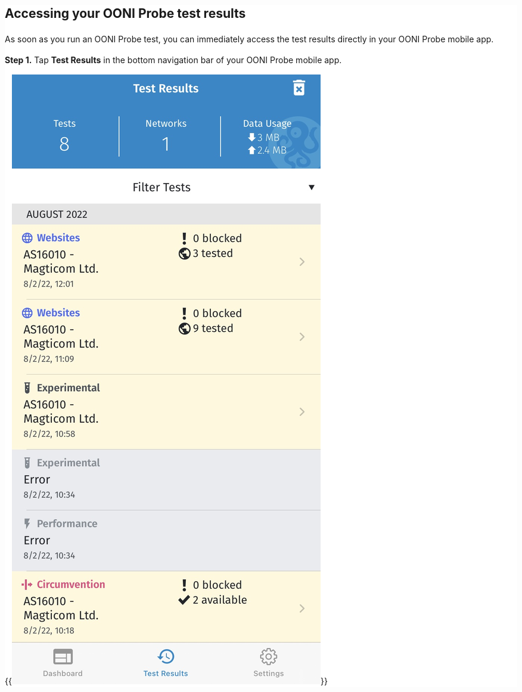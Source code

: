 ## Accessing your OONI Probe test results

As soon as you run an OONI Probe test, you can immediately access the test results directly in your OONI Probe mobile app.

**Step 1.** Tap **Test Results** in the bottom navigation bar of your OONI Probe mobile app.

{{<img src="images/new-test-results.jpg" title="Test results page" alt="Test results page">}}
